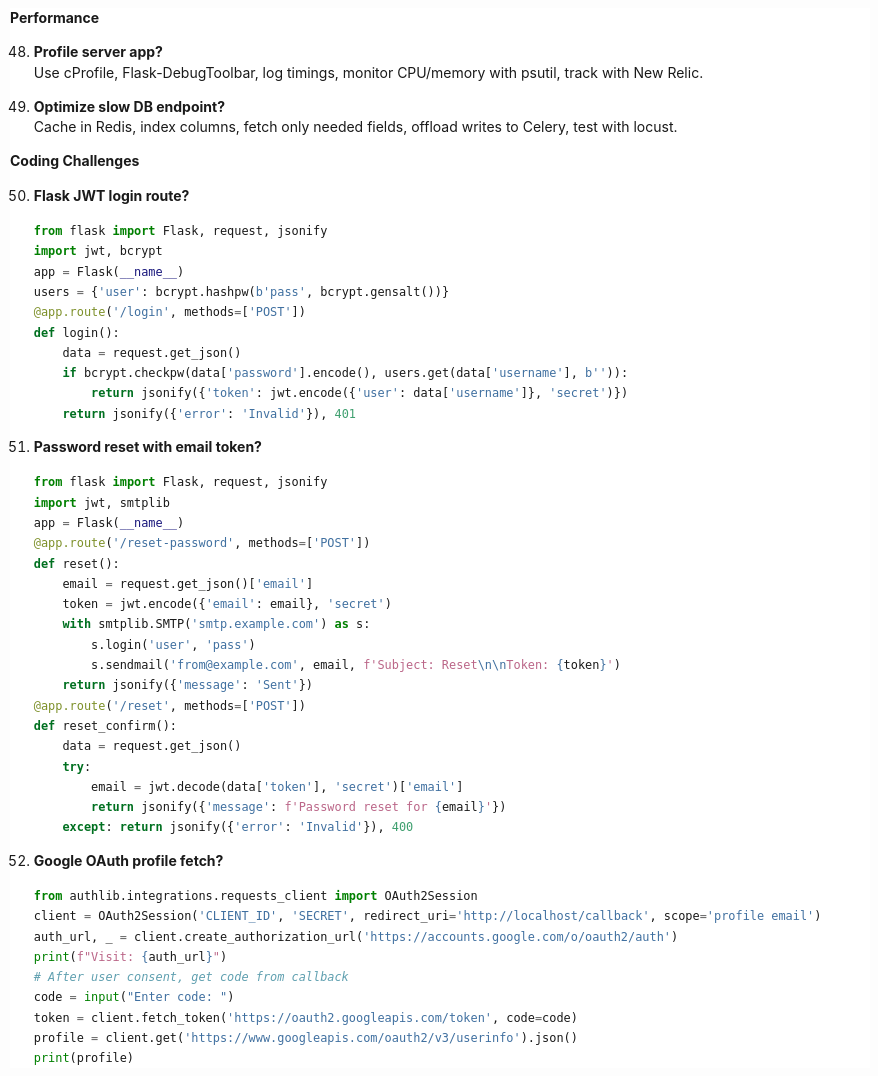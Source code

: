 **Performance**

48. **Profile server app?**  
    Use cProfile, Flask-DebugToolbar, log timings, monitor CPU/memory with psutil, track with New Relic.

49. **Optimize slow DB endpoint?**  
    Cache in Redis, index columns, fetch only needed fields, offload writes to Celery, test with locust.

**Coding Challenges**

50. **Flask JWT login route?**  
    ```python
    from flask import Flask, request, jsonify
    import jwt, bcrypt
    app = Flask(__name__)
    users = {'user': bcrypt.hashpw(b'pass', bcrypt.gensalt())}
    @app.route('/login', methods=['POST'])
    def login():
        data = request.get_json()
        if bcrypt.checkpw(data['password'].encode(), users.get(data['username'], b'')):
            return jsonify({'token': jwt.encode({'user': data['username']}, 'secret')})
        return jsonify({'error': 'Invalid'}), 401
    ```

51. **Password reset with email token?**  
    ```python
    from flask import Flask, request, jsonify
    import jwt, smtplib
    app = Flask(__name__)
    @app.route('/reset-password', methods=['POST'])
    def reset():
        email = request.get_json()['email']
        token = jwt.encode({'email': email}, 'secret')
        with smtplib.SMTP('smtp.example.com') as s:
            s.login('user', 'pass')
            s.sendmail('from@example.com', email, f'Subject: Reset\n\nToken: {token}')
        return jsonify({'message': 'Sent'})
    @app.route('/reset', methods=['POST'])
    def reset_confirm():
        data = request.get_json()
        try:
            email = jwt.decode(data['token'], 'secret')['email']
            return jsonify({'message': f'Password reset for {email}'})
        except: return jsonify({'error': 'Invalid'}), 400
    ```

52. **Google OAuth profile fetch?**  
    ```python
    from authlib.integrations.requests_client import OAuth2Session
    client = OAuth2Session('CLIENT_ID', 'SECRET', redirect_uri='http://localhost/callback', scope='profile email')
    auth_url, _ = client.create_authorization_url('https://accounts.google.com/o/oauth2/auth')
    print(f"Visit: {auth_url}")
    # After user consent, get code from callback
    code = input("Enter code: ")
    token = client.fetch_token('https://oauth2.googleapis.com/token', code=code)
    profile = client.get('https://www.googleapis.com/oauth2/v3/userinfo').json()
    print(profile)
    ```
